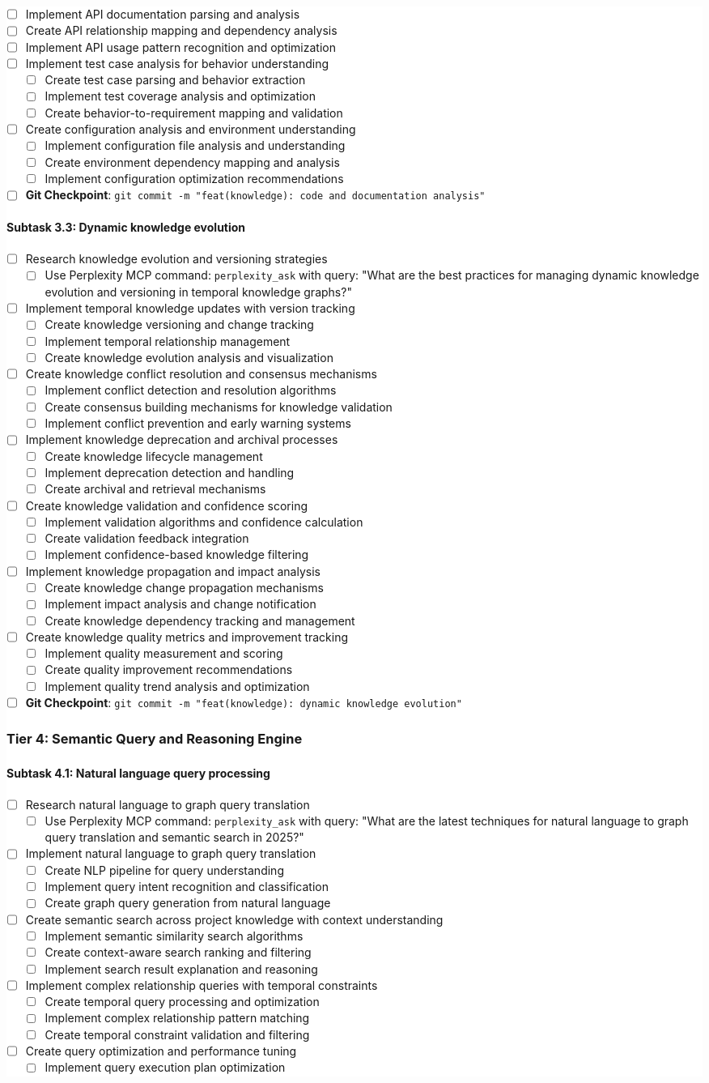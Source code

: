   - [ ] Implement API documentation parsing and analysis
  - [ ] Create API relationship mapping and dependency analysis
  - [ ] Implement API usage pattern recognition and optimization
- [ ] Implement test case analysis for behavior understanding
  - [ ] Create test case parsing and behavior extraction
  - [ ] Implement test coverage analysis and optimization
  - [ ] Create behavior-to-requirement mapping and validation
- [ ] Create configuration analysis and environment understanding
  - [ ] Implement configuration file analysis and understanding
  - [ ] Create environment dependency mapping and analysis
  - [ ] Implement configuration optimization recommendations
- [ ] **Git Checkpoint**: `git commit -m "feat(knowledge): code and documentation analysis"`

#### **Subtask 3.3: Dynamic knowledge evolution**
- [ ] Research knowledge evolution and versioning strategies
  - [ ] Use Perplexity MCP command: `perplexity_ask` with query: "What are the best practices for managing dynamic knowledge evolution and versioning in temporal knowledge graphs?"
- [ ] Implement temporal knowledge updates with version tracking
  - [ ] Create knowledge versioning and change tracking
  - [ ] Implement temporal relationship management
  - [ ] Create knowledge evolution analysis and visualization
- [ ] Create knowledge conflict resolution and consensus mechanisms
  - [ ] Implement conflict detection and resolution algorithms
  - [ ] Create consensus building mechanisms for knowledge validation
  - [ ] Implement conflict prevention and early warning systems
- [ ] Implement knowledge deprecation and archival processes
  - [ ] Create knowledge lifecycle management
  - [ ] Implement deprecation detection and handling
  - [ ] Create archival and retrieval mechanisms
- [ ] Create knowledge validation and confidence scoring
  - [ ] Implement validation algorithms and confidence calculation
  - [ ] Create validation feedback integration
  - [ ] Implement confidence-based knowledge filtering
- [ ] Implement knowledge propagation and impact analysis
  - [ ] Create knowledge change propagation mechanisms
  - [ ] Implement impact analysis and change notification
  - [ ] Create knowledge dependency tracking and management
- [ ] Create knowledge quality metrics and improvement tracking
  - [ ] Implement quality measurement and scoring
  - [ ] Create quality improvement recommendations
  - [ ] Implement quality trend analysis and optimization
- [ ] **Git Checkpoint**: `git commit -m "feat(knowledge): dynamic knowledge evolution"`

### **Tier 4: Semantic Query and Reasoning Engine**

#### **Subtask 4.1: Natural language query processing**
- [ ] Research natural language to graph query translation
  - [ ] Use Perplexity MCP command: `perplexity_ask` with query: "What are the latest techniques for natural language to graph query translation and semantic search in 2025?"
- [ ] Implement natural language to graph query translation
  - [ ] Create NLP pipeline for query understanding
  - [ ] Implement query intent recognition and classification
  - [ ] Create graph query generation from natural language
- [ ] Create semantic search across project knowledge with context understanding
  - [ ] Implement semantic similarity search algorithms
  - [ ] Create context-aware search ranking and filtering
  - [ ] Implement search result explanation and reasoning
- [ ] Implement complex relationship queries with temporal constraints
  - [ ] Create temporal query processing and optimization
  - [ ] Implement complex relationship pattern matching
  - [ ] Create temporal constraint validation and filtering
- [ ] Create query optimization and performance tuning
  - [ ] Implement query execution plan optimization